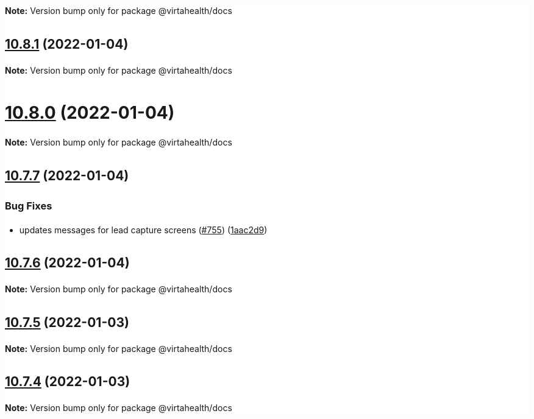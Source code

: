 **Note:** Version bump only for package @virtahealth/docs





## [10.8.1](https://github.com/VirtaHealth/atlas/compare/v10.8.0...v10.8.1) (2022-01-04)

**Note:** Version bump only for package @virtahealth/docs





# [10.8.0](https://github.com/VirtaHealth/atlas/compare/v10.7.7...v10.8.0) (2022-01-04)

**Note:** Version bump only for package @virtahealth/docs





## [10.7.7](https://github.com/VirtaHealth/atlas/compare/v10.7.6...v10.7.7) (2022-01-04)


### Bug Fixes

* updates messages for lead capture screens ([#755](https://github.com/VirtaHealth/atlas/issues/755)) ([1aac2d9](https://github.com/VirtaHealth/atlas/commit/1aac2d99ab6effbe132d65e114586e4d4812b527))





## [10.7.6](https://github.com/VirtaHealth/atlas/compare/v10.7.5...v10.7.6) (2022-01-04)

**Note:** Version bump only for package @virtahealth/docs





## [10.7.5](https://github.com/VirtaHealth/atlas/compare/v10.7.4...v10.7.5) (2022-01-03)

**Note:** Version bump only for package @virtahealth/docs





## [10.7.4](https://github.com/VirtaHealth/atlas/compare/v10.7.3...v10.7.4) (2022-01-03)

**Note:** Version bump only for package @virtahealth/docs

